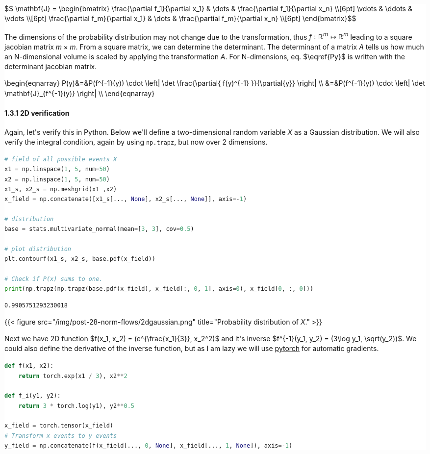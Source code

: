 <div>
$$ \mathbf{J} = \begin{bmatrix}
\frac{\partial f_1}{\partial x_1} & \dots & \frac{\partial f_1}{\partial x_n} \\[6pt]
\vdots & \ddots & \vdots \\[6pt]
\frac{\partial f_m}{\partial x_1} & \dots & \frac{\partial f_m}{\partial x_n} \\[6pt]
\end{bmatrix}$$
</div>

The dimensions of the probability distribution may not change due to the transformation, thus $f: \mathbb{R}^m \mapsto \mathbb{R}^m$ leading to a square jacobian matrix $m \times m$. From a square matrix, we can determine the determinant. The determinant of a matrix $A$ tells us how much an N-dimensional volume is scaled by applying the transformation $A$. For N-dimensions, eq. $\eqref{Py}$ is written with the determinant jacobian matrix.

<div>
\begin{eqnarray}
P(y)&=&P(f^{-1}(y)) \cdot \left| \det \frac{\partial{ f(y)^{-1} }}{\partial{y}} \right| \\
&=&P(f^{-1}(y)) \cdot \left| \det \mathbf{J}_{f^{-1}(y)} \right| \\
\end{eqnarray}
</div>

#### 1.3.1 2D verification
Again, let's verify this in Python. Below we'll define a two-dimensional random variable $X$ as a Gaussian distribution. We will also verify the integral condition, again by using `np.trapz`, but now over 2 dimensions.

```python
# field of all possible events X
x1 = np.linspace(1, 5, num=50)
x2 = np.linspace(1, 5, num=50)
x1_s, x2_s = np.meshgrid(x1 ,x2)
x_field = np.concatenate([x1_s[..., None], x2_s[..., None]], axis=-1)

# distribution
base = stats.multivariate_normal(mean=[3, 3], cov=0.5)

# plot distribution
plt.contourf(x1_s, x2_s, base.pdf(x_field))

# Check if P(x) sums to one.
print(np.trapz(np.trapz(base.pdf(x_field), x_field[:, 0, 1], axis=0), x_field[0, :, 0]))
```
``` text
0.9905751293230018
```

{{< figure src="/img/post-28-norm-flows/2dgaussian.png" title="Probability distribution of $X$." >}}

Next we have 2D function $f(x_1, x_2) = (e^{\frac{x_1}{3}}, x_2^2)$ and it's inverse $f^{-1}(y_1, y_2) = (3\log y_1, \sqrt(y_2))$. We could also define the derivative of the inverse function, but as I am lazy we will use [pytorch](https://pytorch.org/) for automatic gradients. 

```python
def f(x1, x2):
    return torch.exp(x1 / 3), x2**2

def f_i(y1, y2):
    return 3 * torch.log(y1), y2**0.5

x_field = torch.tensor(x_field)
# Transform x events to y events
y_field = np.concatenate(f(x_field[..., 0, None], x_field[..., 1, None]), axis=-1)
```
